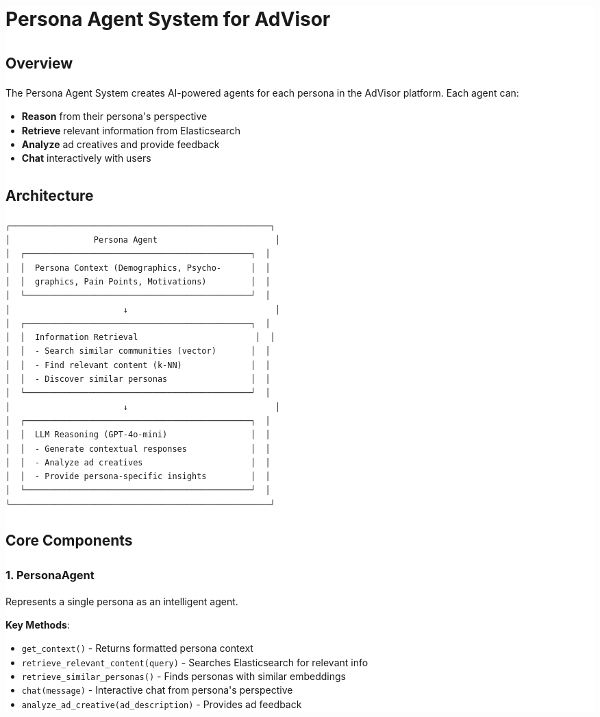 # Persona Agent System for AdVisor

## Overview

The Persona Agent System creates AI-powered agents for each persona in the AdVisor platform. Each agent can:
- **Reason** from their persona's perspective
- **Retrieve** relevant information from Elasticsearch
- **Analyze** ad creatives and provide feedback
- **Chat** interactively with users

## Architecture

```
┌─────────────────────────────────────────────────────┐
│                 Persona Agent                        │
│  ┌──────────────────────────────────────────────┐  │
│  │  Persona Context (Demographics, Psycho-      │  │
│  │  graphics, Pain Points, Motivations)         │  │
│  └──────────────────────────────────────────────┘  │
│                       ↓                              │
│  ┌──────────────────────────────────────────────┐  │
│  │  Information Retrieval                        │  │
│  │  - Search similar communities (vector)       │  │
│  │  - Find relevant content (k-NN)              │  │
│  │  - Discover similar personas                 │  │
│  └──────────────────────────────────────────────┘  │
│                       ↓                              │
│  ┌──────────────────────────────────────────────┐  │
│  │  LLM Reasoning (GPT-4o-mini)                 │  │
│  │  - Generate contextual responses             │  │
│  │  - Analyze ad creatives                      │  │
│  │  - Provide persona-specific insights         │  │
│  └──────────────────────────────────────────────┘  │
└─────────────────────────────────────────────────────┘
```

## Core Components

### 1. PersonaAgent

Represents a single persona as an intelligent agent.

**Key Methods**:
- `get_context()` - Returns formatted persona context
- `retrieve_relevant_content(query)` - Searches Elasticsearch for relevant info
- `retrieve_similar_personas()` - Finds personas with similar embeddings
- `chat(message)` - Interactive chat from persona's perspective
- `analyze_ad_creative(ad_description)` - Provides ad feedback
